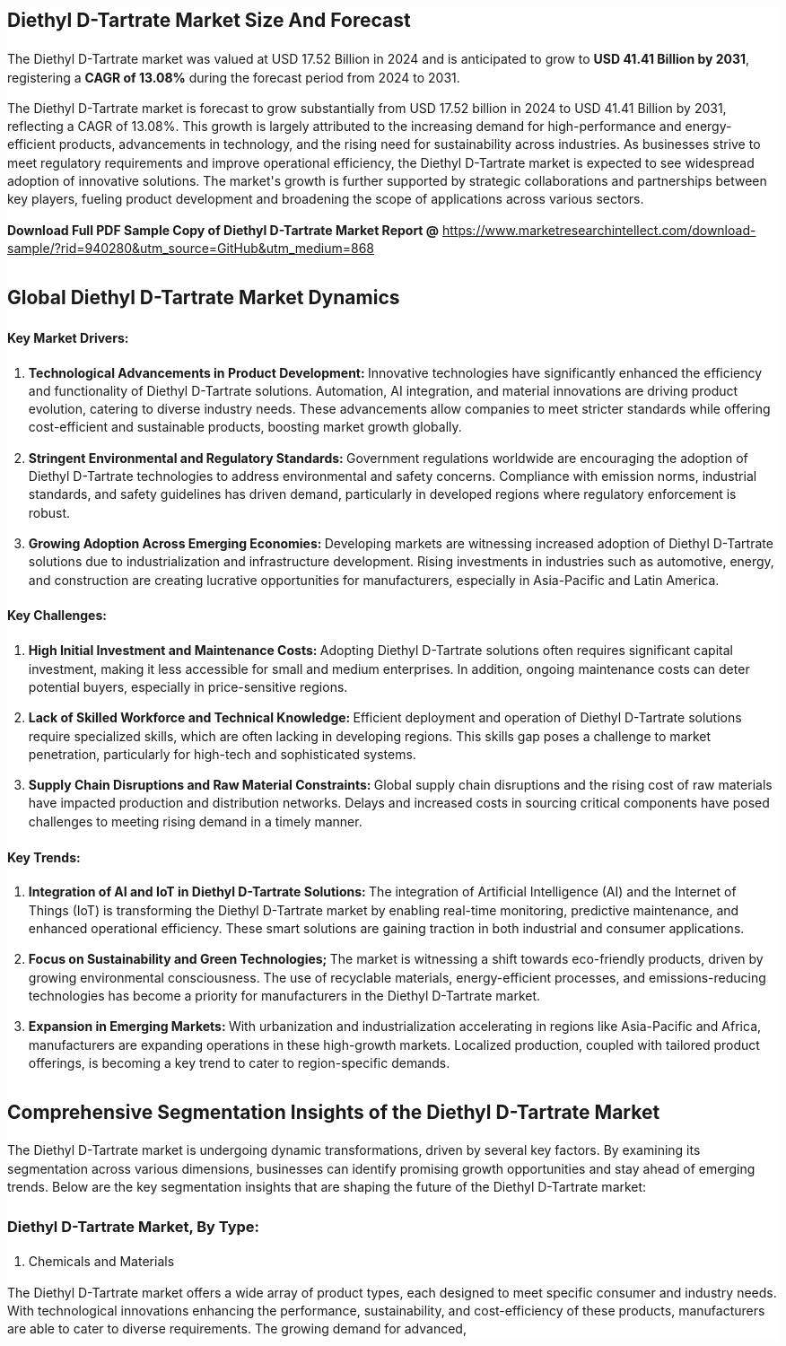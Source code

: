 <h2>Diethyl D-Tartrate Market Size And Forecast</h2><p>The Diethyl D-Tartrate market was valued at USD 17.52 Billion in 2024 and is anticipated to grow to <strong>USD 41.41 Billion by 2031</strong>, registering a <strong>CAGR of 13.08%</strong> during the forecast period from 2024 to 2031.</p><p>The Diethyl D-Tartrate market is forecast to grow substantially from USD 17.52 billion in 2024 to USD 41.41 Billion by 2031, reflecting a CAGR of 13.08%. This growth is largely attributed to the increasing demand for high-performance and energy-efficient products, advancements in technology, and the rising need for sustainability across industries. As businesses strive to meet regulatory requirements and improve operational efficiency, the Diethyl D-Tartrate market is expected to see widespread adoption of innovative solutions. The market's growth is further supported by strategic collaborations and partnerships between key players, fueling product development and broadening the scope of applications across various sectors.</p><p><strong>Download Full PDF Sample Copy of Diethyl D-Tartrate Market Report @</strong>&nbsp;<a href="https://www.marketresearchintellect.com/download-sample/?rid=940280&amp;utm_source=GitHub&amp;utm_medium=868">https://www.marketresearchintellect.com/download-sample/?rid=940280&amp;utm_source=GitHub&amp;utm_medium=868</a></p><h2>Global Diethyl D-Tartrate Market Dynamics</h2><h4><strong>Key Market Drivers:</strong></h4><ol><li><p><strong>Technological Advancements in Product Development:&nbsp;</strong>Innovative technologies have significantly enhanced the efficiency and functionality of Diethyl D-Tartrate solutions. Automation, AI integration, and material innovations are driving product evolution, catering to diverse industry needs. These advancements allow companies to meet stricter standards while offering cost-efficient and sustainable products, boosting market growth globally.</p></li><li><p><strong>Stringent Environmental and Regulatory Standards:&nbsp;</strong>Government regulations worldwide are encouraging the adoption of Diethyl D-Tartrate technologies to address environmental and safety concerns. Compliance with emission norms, industrial standards, and safety guidelines has driven demand, particularly in developed regions where regulatory enforcement is robust.</p></li><li><p><strong>Growing Adoption Across Emerging Economies:&nbsp;</strong>Developing markets are witnessing increased adoption of Diethyl D-Tartrate solutions due to industrialization and infrastructure development. Rising investments in industries such as automotive, energy, and construction are creating lucrative opportunities for manufacturers, especially in Asia-Pacific and Latin America.</p></li></ol><h4><strong>Key Challenges:</strong></h4><ol><li><p><strong>High Initial Investment and Maintenance Costs:&nbsp;</strong>Adopting Diethyl D-Tartrate solutions often requires significant capital investment, making it less accessible for small and medium enterprises. In addition, ongoing maintenance costs can deter potential buyers, especially in price-sensitive regions.</p></li><li><p><strong>Lack of Skilled Workforce and Technical Knowledge:&nbsp;</strong>Efficient deployment and operation of Diethyl D-Tartrate solutions require specialized skills, which are often lacking in developing regions. This skills gap poses a challenge to market penetration, particularly for high-tech and sophisticated systems.</p></li><li><p><strong>Supply Chain Disruptions and Raw Material Constraints:&nbsp;</strong>Global supply chain disruptions and the rising cost of raw materials have impacted production and distribution networks. Delays and increased costs in sourcing critical components have posed challenges to meeting rising demand in a timely manner.</p></li></ol><h4><strong>Key Trends:</strong></h4><ol><li><p><strong>Integration of AI and IoT in Diethyl D-Tartrate Solutions:&nbsp;</strong>The integration of Artificial Intelligence (AI) and the Internet of Things (IoT) is transforming the Diethyl D-Tartrate market by enabling real-time monitoring, predictive maintenance, and enhanced operational efficiency. These smart solutions are gaining traction in both industrial and consumer applications.</p></li><li><p><strong>Focus on Sustainability and Green Technologies;&nbsp;</strong>The market is witnessing a shift towards eco-friendly products, driven by growing environmental consciousness. The use of recyclable materials, energy-efficient processes, and emissions-reducing technologies has become a priority for manufacturers in the Diethyl D-Tartrate market.</p></li><li><p><strong>Expansion in Emerging Markets:&nbsp;</strong>With urbanization and industrialization accelerating in regions like Asia-Pacific and Africa, manufacturers are expanding operations in these high-growth markets. Localized production, coupled with tailored product offerings, is becoming a key trend to cater to region-specific demands.</p></li></ol><div class="article-main__content" data-test-id="publishing-text-block"><h2>Comprehensive Segmentation Insights of the Diethyl D-Tartrate Market</h2><p>The Diethyl D-Tartrate market is undergoing dynamic transformations, driven by several key factors. By examining its segmentation across various dimensions, businesses can identify promising growth opportunities and stay ahead of emerging trends. Below are the key segmentation insights that are shaping the future of the Diethyl D-Tartrate market:</p><h3><strong>Diethyl D-Tartrate Market, By Type:<br /></strong></h3><ol><li>Chemicals and Materials</li></ol><p>The Diethyl D-Tartrate market offers a wide array of product types, each designed to meet specific consumer and industry needs. With technological innovations enhancing the performance, sustainability, and cost-efficiency of these products, manufacturers are able to cater to diverse requirements. The growing demand for advanced,